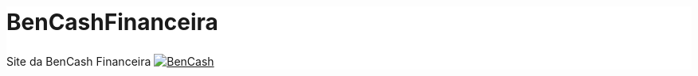 # BenCashFinanceira
Site da BenCash Financeira
<a href='https://bencash.com.br/' target="_blank">
<img decoding="async" src="https://github.com/TNthiagonet/TNthiagonet/blob/main/bencash.gif" alt="BenCash" height="100%" width="100%" />
</a>
